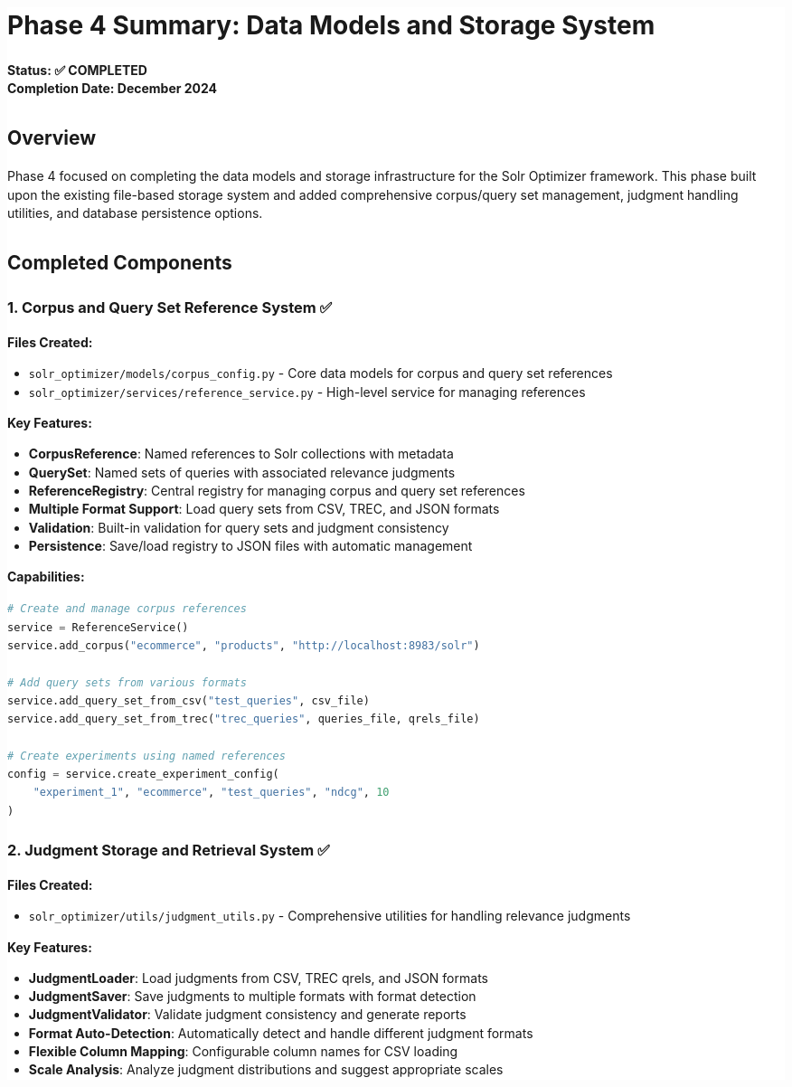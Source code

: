 # Phase 4 Summary: Data Models and Storage System

**Status: ✅ COMPLETED**  
**Completion Date: December 2024**

## Overview

Phase 4 focused on completing the data models and storage infrastructure for the Solr Optimizer framework. This phase built upon the existing file-based storage system and added comprehensive corpus/query set management, judgment handling utilities, and database persistence options.

## Completed Components

### 1. Corpus and Query Set Reference System ✅

**Files Created:**
- `solr_optimizer/models/corpus_config.py` - Core data models for corpus and query set references
- `solr_optimizer/services/reference_service.py` - High-level service for managing references

**Key Features:**
- **CorpusReference**: Named references to Solr collections with metadata
- **QuerySet**: Named sets of queries with associated relevance judgments
- **ReferenceRegistry**: Central registry for managing corpus and query set references
- **Multiple Format Support**: Load query sets from CSV, TREC, and JSON formats
- **Validation**: Built-in validation for query sets and judgment consistency
- **Persistence**: Save/load registry to JSON files with automatic management

**Capabilities:**
```python
# Create and manage corpus references
service = ReferenceService()
service.add_corpus("ecommerce", "products", "http://localhost:8983/solr")

# Add query sets from various formats
service.add_query_set_from_csv("test_queries", csv_file)
service.add_query_set_from_trec("trec_queries", queries_file, qrels_file)

# Create experiments using named references
config = service.create_experiment_config(
    "experiment_1", "ecommerce", "test_queries", "ndcg", 10
)
```

### 2. Judgment Storage and Retrieval System ✅

**Files Created:**
- `solr_optimizer/utils/judgment_utils.py` - Comprehensive utilities for handling relevance judgments

**Key Features:**
- **JudgmentLoader**: Load judgments from CSV, TREC qrels, and JSON formats
- **JudgmentSaver**: Save judgments to multiple formats with format detection
- **JudgmentValidator**: Validate judgment consistency and generate reports
- **Format Auto-Detection**: Automatically detect and handle different judgment formats
- **Flexible Column Mapping**: Configurable column names for CSV loading
- **Scale Analysis**: Analyze judgment distributions and suggest appropriate scales
